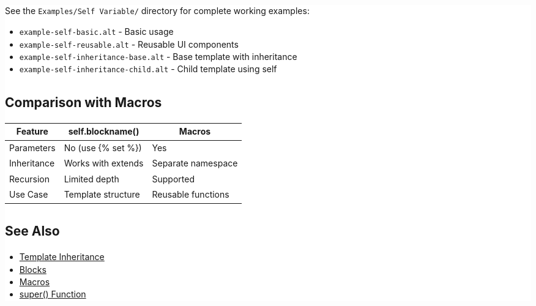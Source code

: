 See the `Examples/Self Variable/` directory for complete working examples:

- `example-self-basic.alt` - Basic usage
- `example-self-reusable.alt` - Reusable UI components
- `example-self-inheritance-base.alt` - Base template with inheritance
- `example-self-inheritance-child.alt` - Child template using self

## Comparison with Macros

| Feature | self.blockname() | Macros |
|---------|------------------|--------|
| Parameters | No (use {% set %}) | Yes |
| Inheritance | Works with extends | Separate namespace |
| Recursion | Limited depth | Supported |
| Use Case | Template structure | Reusable functions |

## See Also

- [Template Inheritance](../README.md#template-inheritance)
- [Blocks](../README.md#blocks)
- [Macros](../README.md#macros)
- [super() Function](../README.md#super-function)
